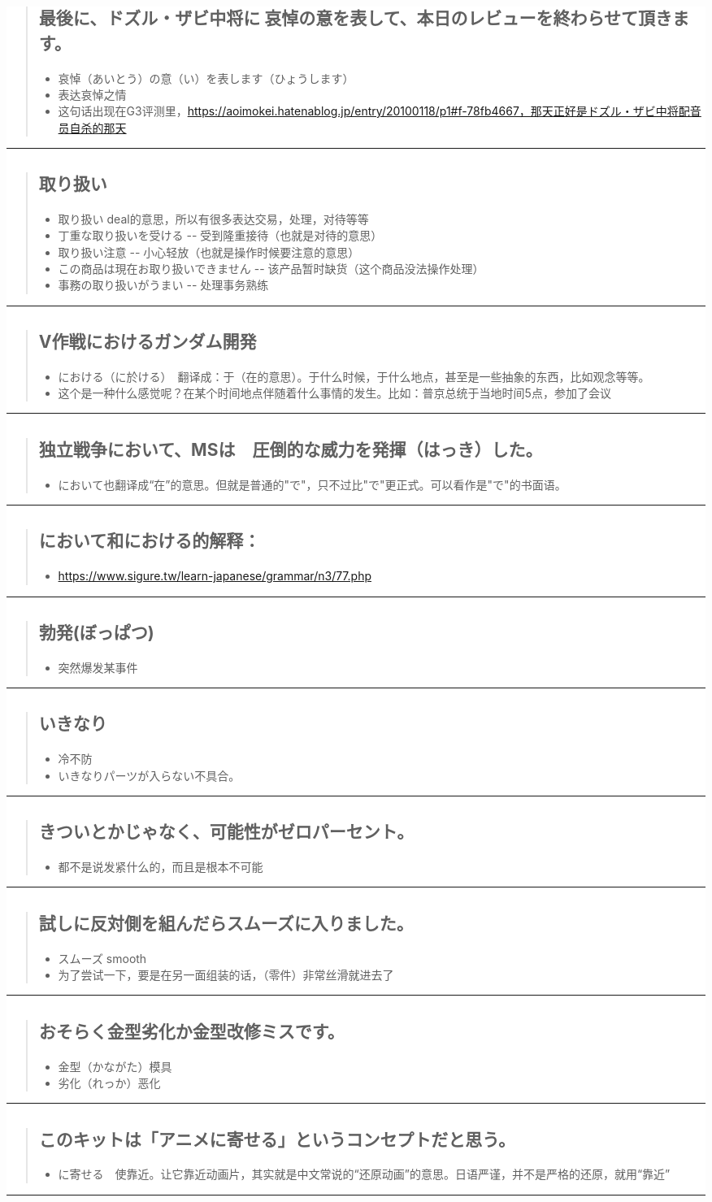> ## 最後に、ドズル・ザビ中将に 哀悼の意を表して、本日のレビューを終わらせて頂きます。
> * 哀悼（あいとう）の意（い）を表します（ひょうします）
> * 表达哀悼之情
> * 这句话出现在G3评测里，https://aoimokei.hatenablog.jp/entry/20100118/p1#f-78fb4667，那天正好是ドズル・ザビ中将配音员自杀的那天
----------

> ## 取り扱い
> * 取り扱い deal的意思，所以有很多表达交易，处理，对待等等
> * 丁重な取り扱いを受ける -- 受到隆重接待（也就是对待的意思）
> * 取り扱い注意 -- 小心轻放（也就是操作时候要注意的意思）
> * この商品は現在お取り扱いできません -- 该产品暂时缺货（这个商品没法操作处理）
> * 事務の取り扱いがうまい -- 处理事务熟练
----------

> ## V作戦におけるガンダム開発
> * における（に於ける）　翻译成：于（在的意思）。于什么时候，于什么地点，甚至是一些抽象的东西，比如观念等等。
> * 这个是一种什么感觉呢？在某个时间地点伴随着什么事情的发生。比如：普京总统于当地时间5点，参加了会议　
----------

> ## 独立戦争において、MSは　圧倒的な威力を発揮（はっき）した。
> * において也翻译成“在”的意思。但就是普通的"で"，只不过比"で"更正式。可以看作是"で"的书面语。
----------

> ## において和における的解释：
> * https://www.sigure.tw/learn-japanese/grammar/n3/77.php
----------

> ## 勃発(ぼっぱつ)
> * 突然爆发某事件
----------

> ## いきなり
> * 冷不防
> * いきなりパーツが入らない不具合。
----------

> ## きついとかじゃなく、可能性がゼロパーセント。
> * 都不是说发紧什么的，而且是根本不可能
----------

> ## 試しに反対側を組んだらスムーズに入りました。
> * スムーズ smooth
> * 为了尝试一下，要是在另一面组装的话，（零件）非常丝滑就进去了
----------

> ## おそらく金型劣化か金型改修ミスです。
> * 金型（かながた）模具
> * 劣化（れっか）恶化
----------

> ## このキットは「アニメに寄せる」というコンセプトだと思う。
> * に寄せる　使靠近。让它靠近动画片，其实就是中文常说的“还原动画”的意思。日语严谨，并不是严格的还原，就用“靠近”
----------
